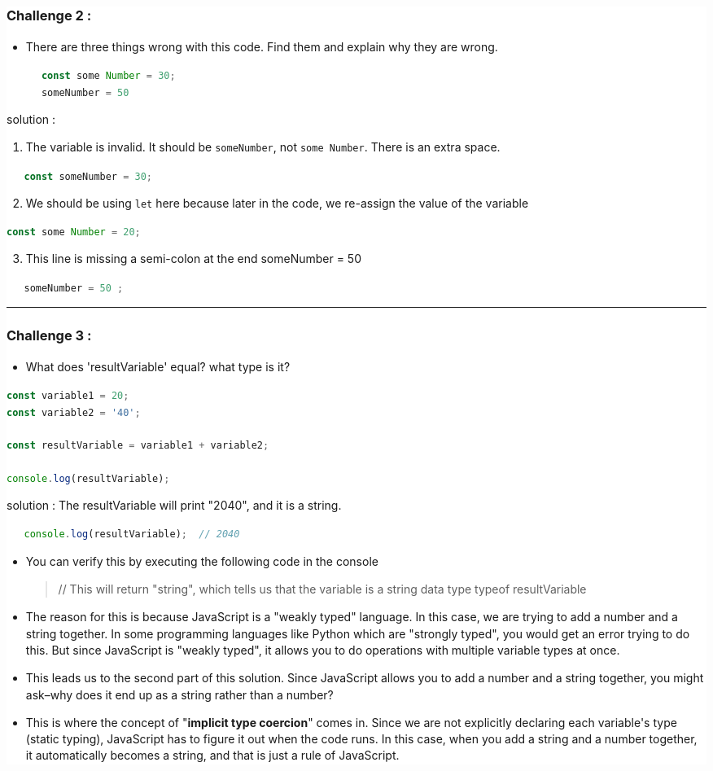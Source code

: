 ### Challenge 2 : 
   * There are three things wrong with this code. Find them and explain why they are wrong.
    
   ```javascript
         const some Number = 30;
         someNumber = 50
   ```
   solution : 

   1. The variable is invalid.  It should be `someNumber`, not `some Number`.  There is an extra space.
   ```javascript
      const someNumber = 30;
   ```

   2. We should be using `let` here because later in the code, we re-assign the value of the variable
   
   ```javascript
   const some Number = 20;
   ```

   3. This line is missing a semi-colon at the end
   someNumber = 50
   ```javascript
      someNumber = 50 ;
   ```
---

### Challenge 3 :

   * What does 'resultVariable' equal? what type is it?
   ```javascript
   const variable1 = 20;
   const variable2 = '40';

   const resultVariable = variable1 + variable2;

   console.log(resultVariable); 
   ```
   solution : The resultVariable will print "2040", and it is a string.
   ```javascript
      console.log(resultVariable);  // 2040
   ```

* You can verify this by executing the following code in the console
   > // This will return "string", which tells us that the variable is a string data type
typeof resultVariable

* The reason for this is because JavaScript is a "weakly typed" language. In this case, we are trying to add a number and a string together. In some programming languages like Python which are "strongly typed", you would get an error trying to do this. But since JavaScript is "weakly typed", it allows you to do operations with multiple variable types at once.
   
* This leads us to the second part of this solution. Since JavaScript allows you to add a number and a string together, you might ask–why does it end up as a string rather than a number?

* This is where the concept of "**implicit type coercion**" comes in. Since we are not explicitly declaring each variable's type (static typing), JavaScript has to figure it out when the code runs. In this case, when you add a string and a number together, it automatically becomes a string, and that is just a rule of JavaScript. 
